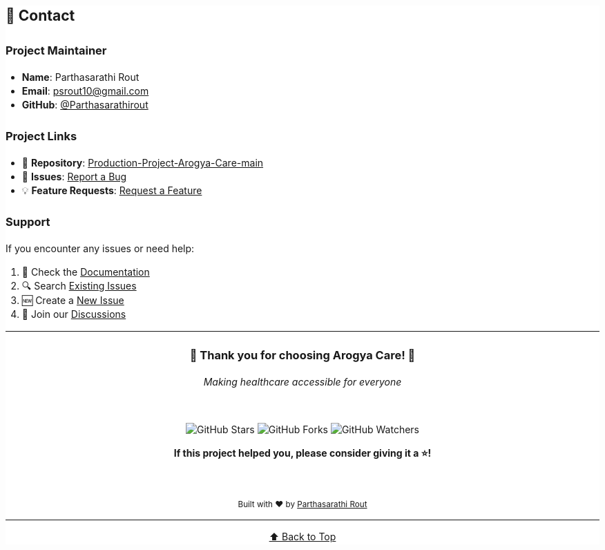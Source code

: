 ## 📧 Contact

### **Project Maintainer**
- **Name**: Parthasarathi Rout
- **Email**: psrout10@gmail.com
- **GitHub**: [@Parthasarathirout](https://github.com/Parthasarathirout)

### **Project Links**
- 🔗 **Repository**: [Production-Project-Arogya-Care-main](https://github.com/Parthasarathirout/Production-Project-Arogya-Care-main)
- 🐛 **Issues**: [Report a Bug](https://github.com/Parthasarathirout/Production-Project-Arogya-Care-main/issues)
- 💡 **Feature Requests**: [Request a Feature](https://github.com/Parthasarathirout/Production-Project-Arogya-Care-main/issues)

### **Support**
If you encounter any issues or need help:
1. 📖 Check the [Documentation](README.md)
2. 🔍 Search [Existing Issues](https://github.com/Parthasarathirout/Production-Project-Arogya-Care-main/issues)
3. 🆕 Create a [New Issue](https://github.com/Parthasarathirout/Production-Project-Arogya-Care-main/issues/new)
4. 💬 Join our [Discussions](https://github.com/Parthasarathirout/Production-Project-Arogya-Care-main/discussions)

---

<div align="center">
  <h3>🌟 Thank you for choosing Arogya Care! 🌟</h3>
  <p><em>Making healthcare accessible for everyone</em></p>
  
  <br/>
  
  <p>
    <img src="https://img.shields.io/github/stars/Parthasarathirout/Production-Project-Arogya-Care-main?style=social" alt="GitHub Stars" />
    <img src="https://img.shields.io/github/forks/Parthasarathirout/Production-Project-Arogya-Care-main?style=social" alt="GitHub Forks" />
    <img src="https://img.shields.io/github/watchers/Parthasarathirout/Production-Project-Arogya-Care-main?style=social" alt="GitHub Watchers" />
  </p>
  
  <p>
    <strong>If this project helped you, please consider giving it a ⭐!</strong>
  </p>
  
  <br/>
  
  <sub>Built with ❤️ by <a href="https://github.com/Parthasarathirout">Parthasarathi Rout</a></sub>
</div>

---

<div align="center">
  <p>
    <a href="#-table-of-contents">⬆️ Back to Top</a>
  </p>
</div>